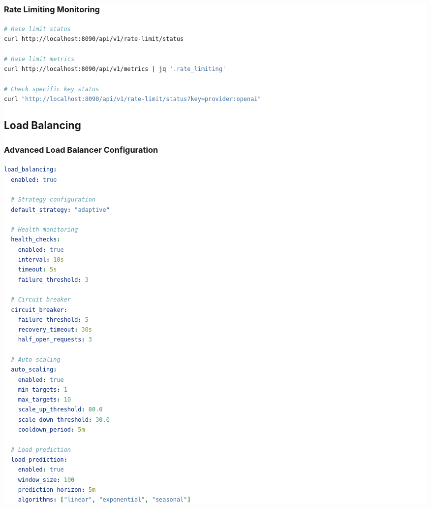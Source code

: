 ### Rate Limiting Monitoring

```bash
# Rate limit status
curl http://localhost:8090/api/v1/rate-limit/status

# Rate limit metrics
curl http://localhost:8090/api/v1/metrics | jq '.rate_limiting'

# Check specific key status
curl "http://localhost:8090/api/v1/rate-limit/status?key=provider:openai"
```

## Load Balancing

### Advanced Load Balancer Configuration

```yaml
load_balancing:
  enabled: true
  
  # Strategy configuration
  default_strategy: "adaptive"
  
  # Health monitoring
  health_checks:
    enabled: true
    interval: 10s
    timeout: 5s
    failure_threshold: 3
    
  # Circuit breaker
  circuit_breaker:
    failure_threshold: 5
    recovery_timeout: 30s
    half_open_requests: 3
    
  # Auto-scaling
  auto_scaling:
    enabled: true
    min_targets: 1
    max_targets: 10
    scale_up_threshold: 80.0
    scale_down_threshold: 30.0
    cooldown_period: 5m
    
  # Load prediction
  load_prediction:
    enabled: true
    window_size: 100
    prediction_horizon: 5m
    algorithms: ["linear", "exponential", "seasonal"]
```
